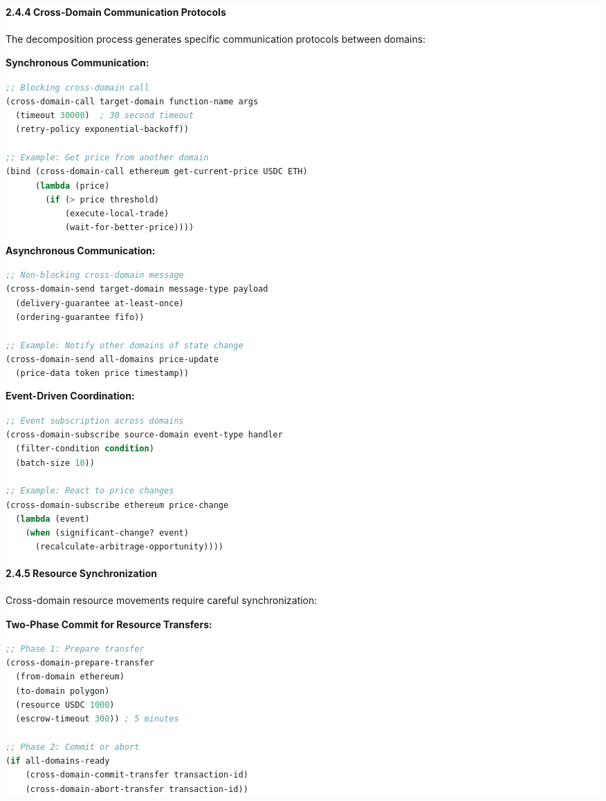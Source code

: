 #### 2.4.4 Cross-Domain Communication Protocols

The decomposition process generates specific communication protocols between domains:

**Synchronous Communication:**
```lisp
;; Blocking cross-domain call
(cross-domain-call target-domain function-name args
  (timeout 30000)  ; 30 second timeout
  (retry-policy exponential-backoff))

;; Example: Get price from another domain
(bind (cross-domain-call ethereum get-current-price USDC ETH)
      (lambda (price)
        (if (> price threshold)
            (execute-local-trade)
            (wait-for-better-price))))
```

**Asynchronous Communication:**
```lisp
;; Non-blocking cross-domain message
(cross-domain-send target-domain message-type payload
  (delivery-guarantee at-least-once)
  (ordering-guarantee fifo))

;; Example: Notify other domains of state change
(cross-domain-send all-domains price-update 
  (price-data token price timestamp))
```

**Event-Driven Coordination:**
```lisp
;; Event subscription across domains
(cross-domain-subscribe source-domain event-type handler
  (filter-condition condition)
  (batch-size 10))

;; Example: React to price changes
(cross-domain-subscribe ethereum price-change
  (lambda (event)
    (when (significant-change? event)
      (recalculate-arbitrage-opportunity))))
```

#### 2.4.5 Resource Synchronization

Cross-domain resource movements require careful synchronization:

**Two-Phase Commit for Resource Transfers:**
```lisp
;; Phase 1: Prepare transfer
(cross-domain-prepare-transfer
  (from-domain ethereum)
  (to-domain polygon)
  (resource USDC 1000)
  (escrow-timeout 300)) ; 5 minutes

;; Phase 2: Commit or abort
(if all-domains-ready
    (cross-domain-commit-transfer transaction-id)
    (cross-domain-abort-transfer transaction-id))
```
